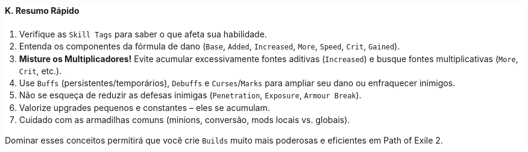 #### K. Resumo Rápido

1.  Verifique as `Skill Tags` para saber o que afeta sua habilidade.
2.  Entenda os componentes da fórmula de dano (`Base`, `Added`, `Increased`, `More`, `Speed`, `Crit`, `Gained`).
3.  **Misture os Multiplicadores!** Evite acumular excessivamente fontes aditivas (`Increased`) e busque fontes multiplicativas (`More`, `Crit`, etc.).
4.  Use `Buffs` (persistentes/temporários), `Debuffs` e `Curses`/`Marks` para ampliar seu dano ou enfraquecer inimigos.
5.  Não se esqueça de reduzir as defesas inimigas (`Penetration`, `Exposure`, `Armour Break`).
6.  Valorize upgrades pequenos e constantes – eles se acumulam.
7.  Cuidado com as armadilhas comuns (minions, conversão, mods locais vs. globais).

Dominar esses conceitos permitirá que você crie `Builds` muito mais poderosas e eficientes em Path of Exile 2.